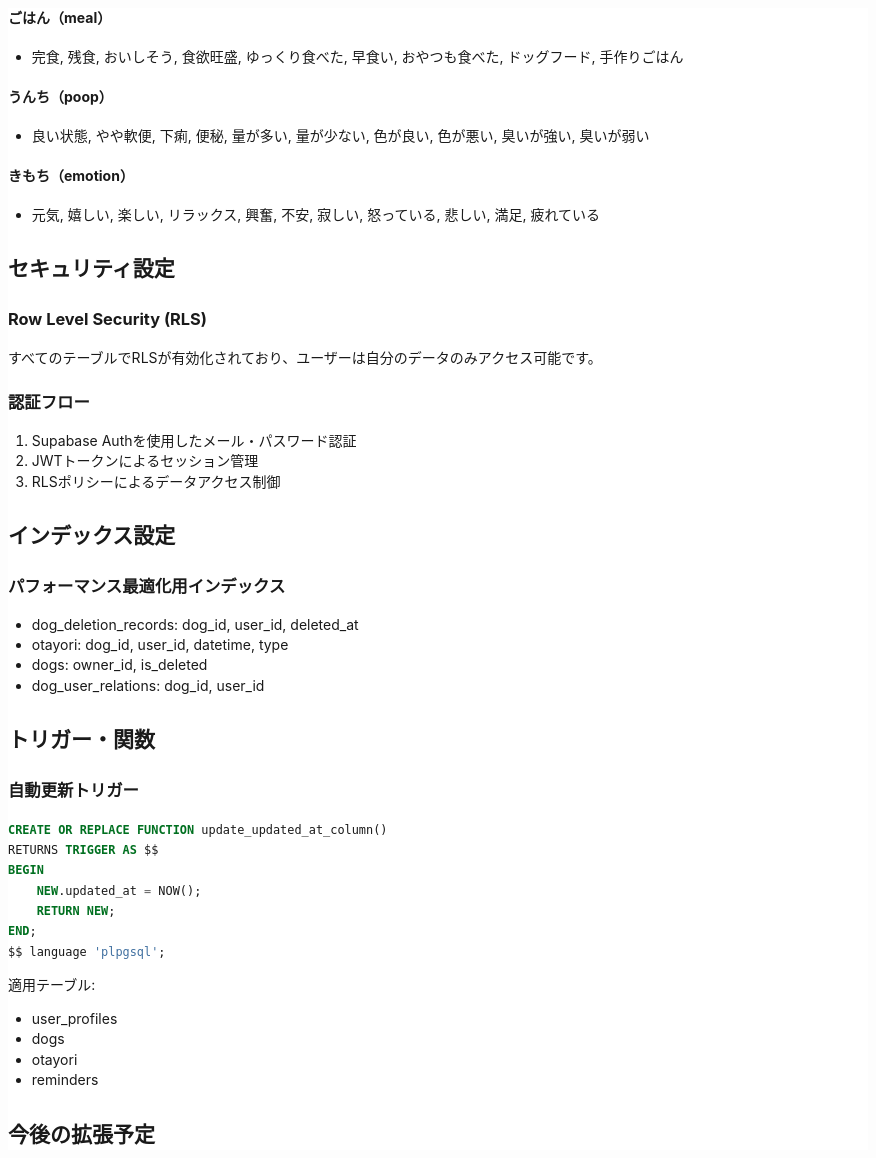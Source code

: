 #### ごはん（meal）
- 完食, 残食, おいしそう, 食欲旺盛, ゆっくり食べた, 早食い, おやつも食べた, ドッグフード, 手作りごはん

#### うんち（poop）
- 良い状態, やや軟便, 下痢, 便秘, 量が多い, 量が少ない, 色が良い, 色が悪い, 臭いが強い, 臭いが弱い

#### きもち（emotion）
- 元気, 嬉しい, 楽しい, リラックス, 興奮, 不安, 寂しい, 怒っている, 悲しい, 満足, 疲れている

## セキュリティ設定

### Row Level Security (RLS)
すべてのテーブルでRLSが有効化されており、ユーザーは自分のデータのみアクセス可能です。

### 認証フロー
1. Supabase Authを使用したメール・パスワード認証
2. JWTトークンによるセッション管理
3. RLSポリシーによるデータアクセス制御

## インデックス設定

### パフォーマンス最適化用インデックス
- dog_deletion_records: dog_id, user_id, deleted_at
- otayori: dog_id, user_id, datetime, type
- dogs: owner_id, is_deleted
- dog_user_relations: dog_id, user_id

## トリガー・関数

### 自動更新トリガー
```sql
CREATE OR REPLACE FUNCTION update_updated_at_column()
RETURNS TRIGGER AS $$
BEGIN
    NEW.updated_at = NOW();
    RETURN NEW;
END;
$$ language 'plpgsql';
```

適用テーブル:
- user_profiles
- dogs
- otayori
- reminders


## 今後の拡張予定
